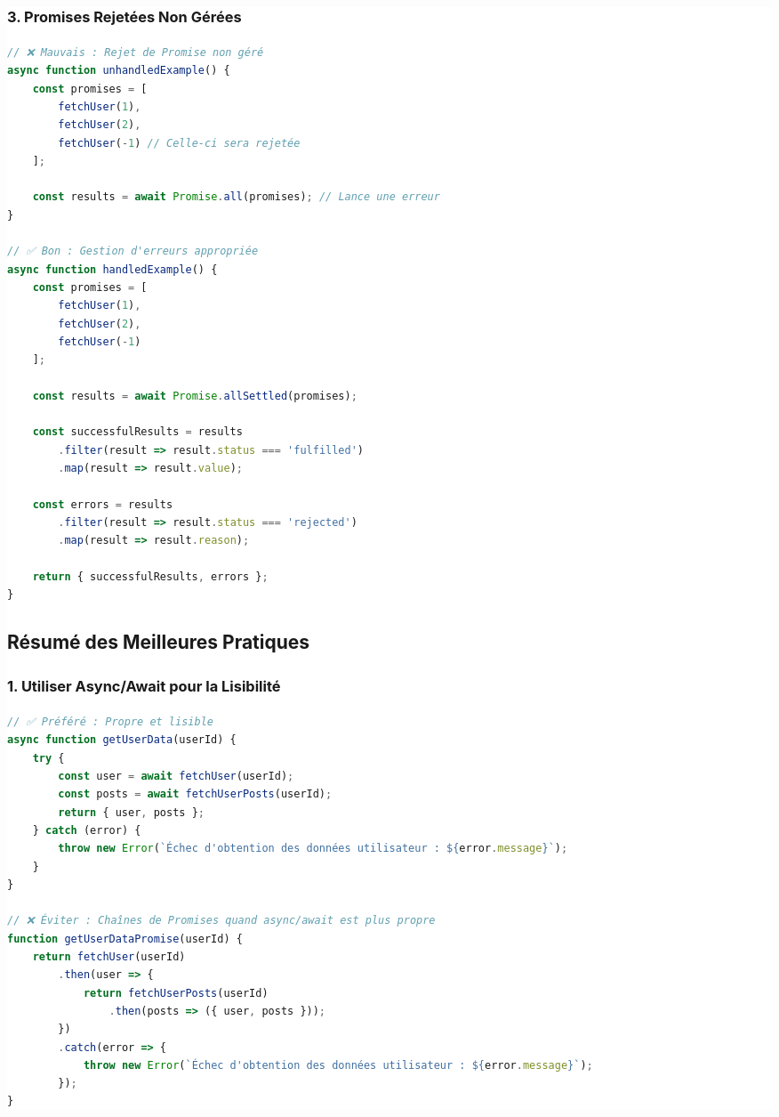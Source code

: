 ### 3. Promises Rejetées Non Gérées

```javascript
// ❌ Mauvais : Rejet de Promise non géré
async function unhandledExample() {
    const promises = [
        fetchUser(1),
        fetchUser(2),
        fetchUser(-1) // Celle-ci sera rejetée
    ];

    const results = await Promise.all(promises); // Lance une erreur
}

// ✅ Bon : Gestion d'erreurs appropriée
async function handledExample() {
    const promises = [
        fetchUser(1),
        fetchUser(2),
        fetchUser(-1)
    ];

    const results = await Promise.allSettled(promises);

    const successfulResults = results
        .filter(result => result.status === 'fulfilled')
        .map(result => result.value);

    const errors = results
        .filter(result => result.status === 'rejected')
        .map(result => result.reason);

    return { successfulResults, errors };
}
```

## Résumé des Meilleures Pratiques

### 1. Utiliser Async/Await pour la Lisibilité

```javascript
// ✅ Préféré : Propre et lisible
async function getUserData(userId) {
    try {
        const user = await fetchUser(userId);
        const posts = await fetchUserPosts(userId);
        return { user, posts };
    } catch (error) {
        throw new Error(`Échec d'obtention des données utilisateur : ${error.message}`);
    }
}

// ❌ Éviter : Chaînes de Promises quand async/await est plus propre
function getUserDataPromise(userId) {
    return fetchUser(userId)
        .then(user => {
            return fetchUserPosts(userId)
                .then(posts => ({ user, posts }));
        })
        .catch(error => {
            throw new Error(`Échec d'obtention des données utilisateur : ${error.message}`);
        });
}
```